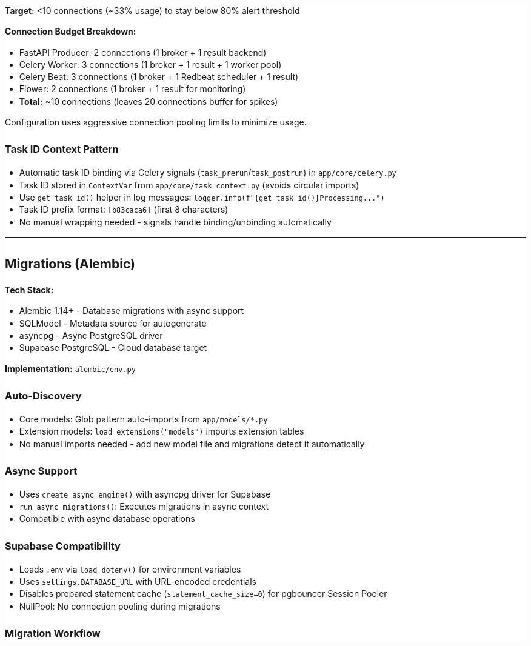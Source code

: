 **Target:** <10 connections (~33% usage) to stay below 80% alert threshold

**Connection Budget Breakdown:**
- FastAPI Producer: 2 connections (1 broker + 1 result backend)
- Celery Worker: 3 connections (1 broker + 1 result + 1 worker pool)
- Celery Beat: 3 connections (1 broker + 1 Redbeat scheduler + 1 result)
- Flower: 2 connections (1 broker + 1 result for monitoring)
- **Total:** ~10 connections (leaves 20 connections buffer for spikes)

Configuration uses aggressive connection pooling limits to minimize usage.

### Task ID Context Pattern

- Automatic task ID binding via Celery signals (`task_prerun`/`task_postrun`) in `app/core/celery.py`
- Task ID stored in `ContextVar` from `app/core/task_context.py` (avoids circular imports)
- Use `get_task_id()` helper in log messages: `logger.info(f"{get_task_id()}Processing...")`
- Task ID prefix format: `[b83caca6]` (first 8 characters)
- No manual wrapping needed - signals handle binding/unbinding automatically

---

## Migrations (Alembic)

**Tech Stack:**
- Alembic 1.14+ - Database migrations with async support
- SQLModel - Metadata source for autogenerate
- asyncpg - Async PostgreSQL driver
- Supabase PostgreSQL - Cloud database target

**Implementation:** `alembic/env.py`

### Auto-Discovery

- Core models: Glob pattern auto-imports from `app/models/*.py`
- Extension models: `load_extensions("models")` imports extension tables
- No manual imports needed - add new model file and migrations detect it automatically

### Async Support

- Uses `create_async_engine()` with asyncpg driver for Supabase
- `run_async_migrations()`: Executes migrations in async context
- Compatible with async database operations

### Supabase Compatibility

- Loads `.env` via `load_dotenv()` for environment variables
- Uses `settings.DATABASE_URL` with URL-encoded credentials
- Disables prepared statement cache (`statement_cache_size=0`) for pgbouncer Session Pooler
- NullPool: No connection pooling during migrations

### Migration Workflow

